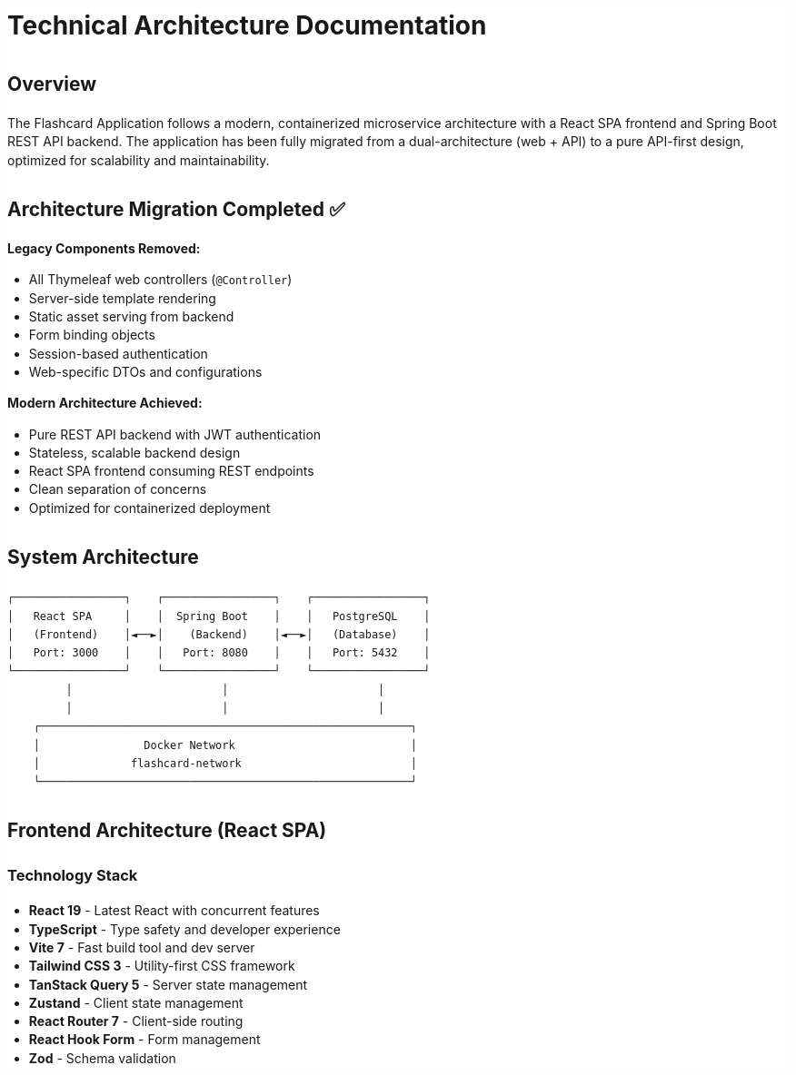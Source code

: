 # Technical Architecture Documentation

## Overview

The Flashcard Application follows a modern, containerized microservice architecture with a React SPA frontend and Spring Boot REST API backend. The application has been fully migrated from a dual-architecture (web + API) to a pure API-first design, optimized for scalability and maintainability.

## Architecture Migration Completed ✅

**Legacy Components Removed:**
- All Thymeleaf web controllers (`@Controller`)
- Server-side template rendering 
- Static asset serving from backend
- Form binding objects
- Session-based authentication
- Web-specific DTOs and configurations

**Modern Architecture Achieved:**
- Pure REST API backend with JWT authentication
- Stateless, scalable backend design
- React SPA frontend consuming REST endpoints
- Clean separation of concerns
- Optimized for containerized deployment

## System Architecture

```
┌─────────────────┐    ┌─────────────────┐    ┌─────────────────┐
│   React SPA     │    │  Spring Boot    │    │   PostgreSQL    │
│   (Frontend)    │◄──►│    (Backend)    │◄──►│   (Database)    │
│   Port: 3000    │    │   Port: 8080    │    │   Port: 5432    │
└─────────────────┘    └─────────────────┘    └─────────────────┘
         │                       │                       │
         │                       │                       │
    ┌─────────────────────────────────────────────────────────┐
    │                Docker Network                           │
    │              flashcard-network                          │
    └─────────────────────────────────────────────────────────┘
```

## Frontend Architecture (React SPA)

### Technology Stack
- **React 19** - Latest React with concurrent features
- **TypeScript** - Type safety and developer experience
- **Vite 7** - Fast build tool and dev server
- **Tailwind CSS 3** - Utility-first CSS framework
- **TanStack Query 5** - Server state management
- **Zustand** - Client state management
- **React Router 7** - Client-side routing
- **React Hook Form** - Form management
- **Zod** - Schema validation
